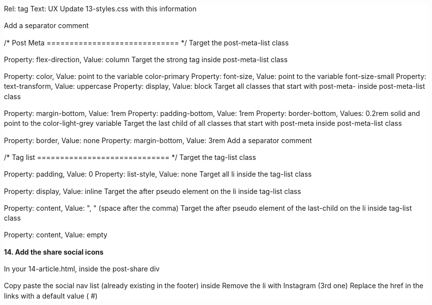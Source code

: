 Rel: tag
Text: UX
Update 13-styles.css with this information

Add a separator comment

/* Post Meta
    ============================= */
Target the post-meta-list class

Property: flex-direction, Value: column
Target the strong tag inside post-meta-list class

Property: color, Value: point to the variable color-primary
Property: font-size, Value: point to the variable font-size-small
Property: text-transform, Value: uppercase
Property: display, Value: block
Target all classes that start with post-meta- inside post-meta-list class

Property: margin-bottom, Value: 1rem
Property: padding-bottom, Value: 1rem
Property: border-bottom, Values: 0.2rem solid and point to the color-light-grey variable
Target the last child of all classes that start with post-meta inside post-meta-list class

Property: border, Value: none
Property: margin-bottom, Value: 3rem
Add a separator comment

/* Tag list
    ============================= */
Target the tag-list class

Property: padding, Value: 0
Property: list-style, Value: none
Target all li inside the tag-list class

Property: display, Value: inline
Target the after pseudo element on the li inside tag-list class

Property: content, Value: ", " (space after the comma)
Target the after pseudo element of the last-child on the li inside tag-list class

Property: content, Value: empty

**14. Add the share social icons**

In your 14-article.html, inside the post-share div

Copy paste the social nav list (already existing in the footer) inside
Remove the li with Instagram (3rd one)
Replace the href in the links with a default value ( #)
